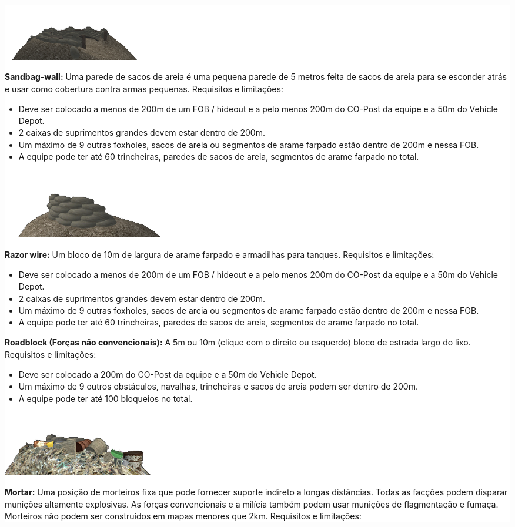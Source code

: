 ![](../assets/foxhole.png)

**Sandbag-wall:** Uma parede de sacos de areia é uma pequena parede de 5 metros feita de sacos de areia para se esconder atrás e usar como cobertura contra armas pequenas. Requisitos e limitações:

* Deve ser colocado a menos de 200m de um FOB / hideout e a pelo menos 200m do CO-Post da equipe e a 50m do Vehicle Depot.
* 2 caixas de suprimentos grandes devem estar dentro de 200m.
* Um máximo de 9 outras foxholes, sacos de areia ou segmentos de arame farpado estão dentro de 200m e nessa FOB.
* A equipe pode ter até 60 trincheiras, paredes de sacos de areia, segmentos de arame farpado no total.

![](../assets/sandbagwall.png)

**Razor wire:** Um bloco de 10m de largura de arame farpado e armadilhas para tanques. Requisitos e limitações:

* Deve ser colocado a menos de 200m de um FOB / hideout e a pelo menos 200m do CO-Post da equipe e a 50m do Vehicle Depot.
* 2 caixas de suprimentos grandes devem estar dentro de 200m.
* Um máximo de 9 outras foxholes, sacos de areia ou segmentos de arame farpado estão dentro de 200m e nessa FOB.
* A equipe pode ter até 60 trincheiras, paredes de sacos de areia, segmentos de arame farpado no total.

**Roadblock \(Forças não convencionais\):** A 5m ou 10m \(clique com o direito ou esquerdo\) bloco de estrada largo do lixo. Requisitos e limitações:

* Deve ser colocado a 200m do CO-Post da equipe e a 50m do Vehicle Depot.
* Um máximo de 9 outros obstáculos, navalhas, trincheiras e sacos de areia podem ser dentro de 200m.
* A equipe pode ter até 100 bloqueios no total.

![](../assets/roadblock.png)

**Mortar:** Uma posição de morteiros fixa que pode fornecer suporte indireto a longas distâncias. Todas as facções podem disparar munições altamente explosivas. As forças convencionais e a milícia também podem usar munições de flagmentação e fumaça. Morteiros não podem ser construídos em mapas menores que 2km. Requisitos e limitações:
